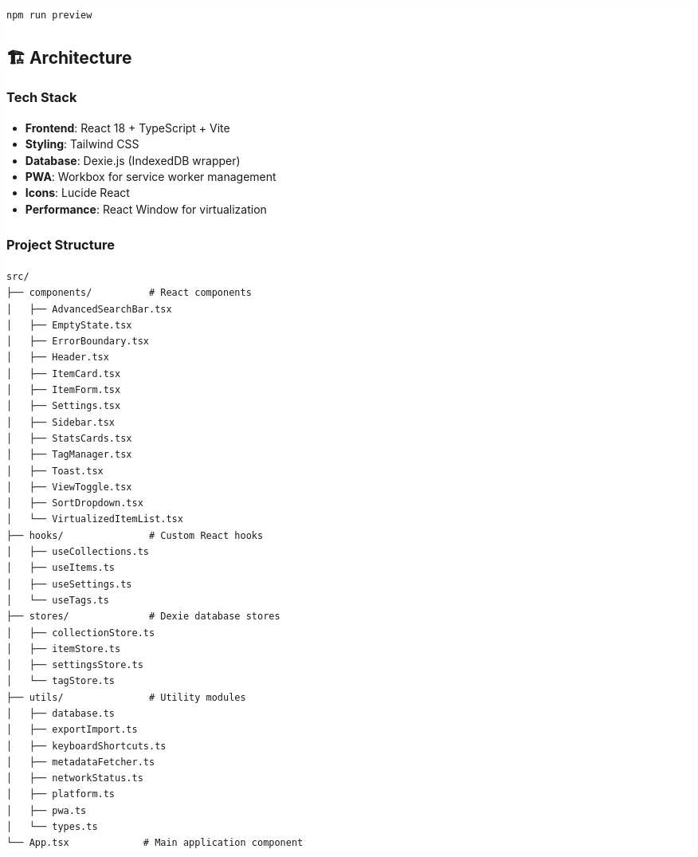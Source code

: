 ```bash
npm run preview
```

## 🏗️ Architecture

### Tech Stack
- **Frontend**: React 18 + TypeScript + Vite
- **Styling**: Tailwind CSS
- **Database**: Dexie.js (IndexedDB wrapper)
- **PWA**: Workbox for service worker management
- **Icons**: Lucide React
- **Performance**: React Window for virtualization

### Project Structure
```
src/
├── components/          # React components
│   ├── AdvancedSearchBar.tsx
│   ├── EmptyState.tsx
│   ├── ErrorBoundary.tsx
│   ├── Header.tsx
│   ├── ItemCard.tsx
│   ├── ItemForm.tsx
│   ├── Settings.tsx
│   ├── Sidebar.tsx
│   ├── StatsCards.tsx
│   ├── TagManager.tsx
│   ├── Toast.tsx
│   ├── ViewToggle.tsx
│   ├── SortDropdown.tsx
│   └── VirtualizedItemList.tsx
├── hooks/               # Custom React hooks
│   ├── useCollections.ts
│   ├── useItems.ts
│   ├── useSettings.ts
│   └── useTags.ts
├── stores/              # Dexie database stores
│   ├── collectionStore.ts
│   ├── itemStore.ts
│   ├── settingsStore.ts
│   └── tagStore.ts
├── utils/               # Utility modules
│   ├── database.ts
│   ├── exportImport.ts
│   ├── keyboardShortcuts.ts
│   ├── metadataFetcher.ts
│   ├── networkStatus.ts
│   ├── platform.ts
│   ├── pwa.ts
│   └── types.ts
└── App.tsx             # Main application component
```
